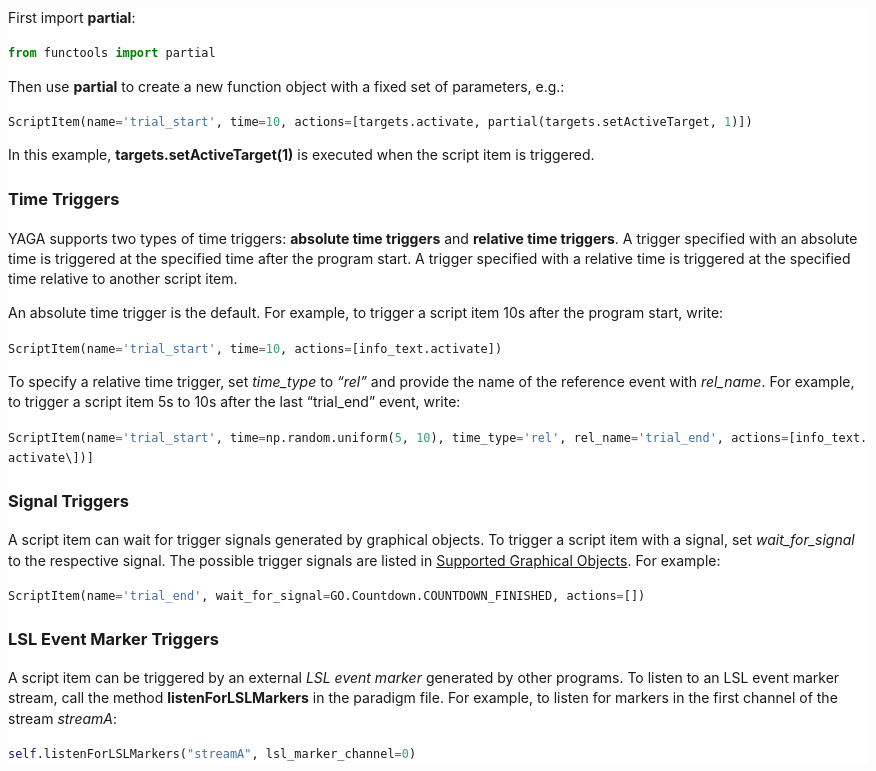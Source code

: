 First import **partial**:

``` Python
from functools import partial
```

Then use **partial** to create a new function object with a fixed set of parameters, e.g.:

``` Python
ScriptItem(name='trial_start', time=10, actions=[targets.activate, partial(targets.setActiveTarget, 1)])
```

In this example, **targets.setActiveTarget(1)** is executed when the script item is triggered.

### Time Triggers

YAGA supports two types of time triggers: **absolute time triggers** and **relative time triggers**. A trigger specified with an absolute time is triggered at the specified time after the program start. A trigger specified with a relative time is triggered at the specified time relative to another script item.

An absolute time trigger is the default. For example, to trigger a script item 10s after the program start, write:

``` Python
ScriptItem(name='trial_start', time=10, actions=[info_text.activate])
```

To specify a relative time trigger, set _time_type_ to _“rel”_ and provide the name of the reference event with _rel_name_. For example, to trigger a script item 5s to 10s after the last “trial_end” event, write:

``` Python
ScriptItem(name='trial_start', time=np.random.uniform(5, 10), time_type='rel', rel_name='trial_end', actions=[info_text.activate\])]
```

### Signal Triggers

A script item can wait for trigger signals generated by graphical objects. To trigger a script item with a signal, set _wait_for_signal_ to the respective signal. The possible trigger signals are listed in [Supported Graphical Objects](paradigm_scripting.md#supported-graphical-objects). For example:

``` Python
ScriptItem(name='trial_end', wait_for_signal=GO.Countdown.COUNTDOWN_FINISHED, actions=[])
```

### LSL Event Marker Triggers

A script item can be triggered by an external _LSL event marker_ generated by other programs. To listen to an LSL event marker stream, call the method **listenForLSLMarkers** in the paradigm file. For example, to listen for markers in the first channel of the stream _streamA_:

``` Python
self.listenForLSLMarkers("streamA", lsl_marker_channel=0)
```
